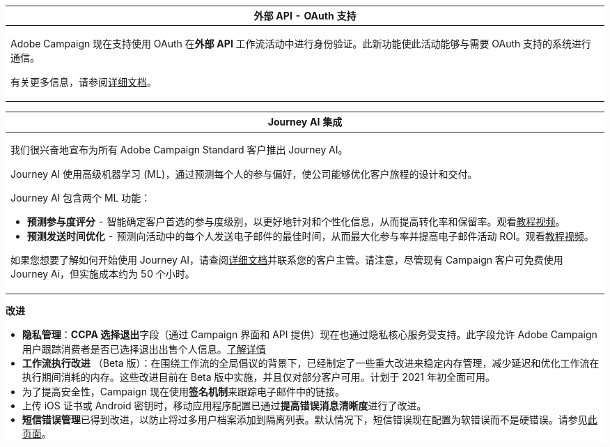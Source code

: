 <table> 
<thead> 
<tr> 
<th> <strong>外部 API - OAuth 支持</strong><br /> </th> 
</tr> 
</thead> 
<tbody> 
<tr> 
  <td> <p>Adobe Campaign 现在支持使用 OAuth 在<strong>外部 API</strong> 工作流活动中进行身份验证。此新功能使此活动能够与需要 OAuth 支持的系统进行通信。
</p>
<p>有关更多信息，请参阅<a href="../../automating/using/external-api.md">详细文档</a>。
</p>
</td> 
</tr> 
</tbody> 
</table>

<table> 
<thead> 
<tr> 
<th> <strong>Journey AI 集成</strong><br /> </th> 
</tr> 
</thead> 
<tbody> 
<tr> 
  <td> <p>我们很兴奋地宣布为所有 Adobe Campaign Standard 客户推出 Journey AI。</p>
  <p>Journey AI 使用高级机器学习 (ML)，通过预测每个人的参与偏好，使公司能够优化客户旅程的设计和交付。</p>
  <P>Journey AI 包含两个 ML 功能：</p>
<ul> 
     <li> <strong>预测参与度评分</strong> - 智能确定客户首选的参与度级别，以更好地针对和个性化信息，从而提高转化率和保留率。观看<a href="https://experienceleague.adobe.com/docs/campaign-standard-learn/tutorials/communication-channels/email/journey-ai/predictive-engagement-scoring.html">教程视频</a>。</li> 
     <li> <strong>预测发送时间优化</strong> - 预测向活动中的每个人发送电子邮件的最佳时间，从而最大化参与率并提高电子邮件活动 ROI。观看<a href="https://experienceleague.adobe.com/docs/campaign-standard-learn/tutorials/communication-channels/email/journey-ai/predictive-send-time-optimization.html">教程视频</a>。</li>
    </ul>
  <p>如果您想要了解如何开始使用 Journey AI，请查阅<a href="../../sending/using/predictive.md">详细文档</a>并联系您的客户主管。请注意，尽管现有 Campaign 客户可免费使用 Journey Ai，但实施成本约为 50 个小时。</p>
    </td> 
</tr> 
</tbody> 
</table>

**改进**

* **隐私管理**：**CCPA 选择退出**&#x200B;字段（通过 Campaign 界面和 API 提供）现在也通过隐私核心服务受支持。此字段允许 Adobe Campaign 用户跟踪消费者是否已选择退出出售个人信息。[了解详情](https://helpx.adobe.com/content/help/zh-Hans/campaign/kb/acs-privacy.html#ccpa)
* **工作流执行改进** （Beta 版）：在围绕工作流的全局倡议的背景下，已经制定了一些重大改进来稳定内存管理，减少延迟和优化工作流在执行期间消耗的内存。这些改进目前在 Beta 版中实施，并且仅对部分客户可用。计划于 2021 年初全面可用。
* 为了提高安全性，Campaign 现在使用&#x200B;**签名机制**&#x200B;来跟踪电子邮件中的链接。
* 上传 iOS 证书或 Android 密钥时，移动应用程序配置已通过&#x200B;**提高错误消息清晰度**&#x200B;进行了改进。
* **短信错误管理**&#x200B;已得到改进，以防止将过多用户档案添加到隔离列表。默认情况下，短信错误现在配置为软错误而不是硬错误。请参见[此页面](https://helpx.adobe.com/cn/campaign/kb/sms-connector-protocol-and-settings.html)。
